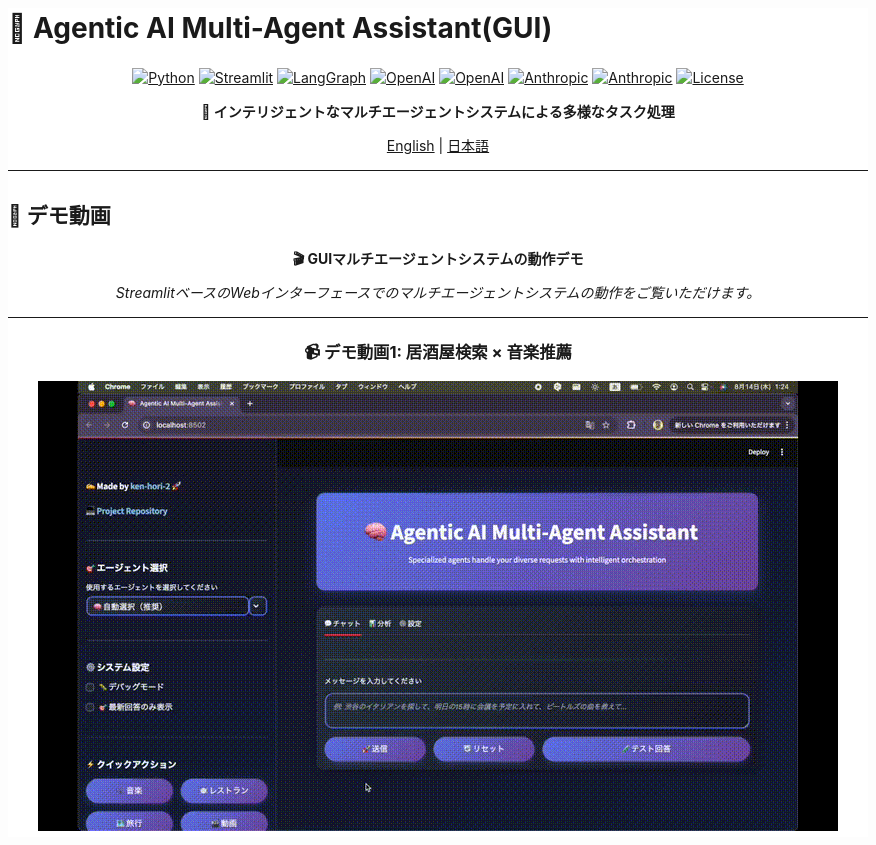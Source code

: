 # 🧠 Agentic AI Multi-Agent Assistant(GUI)


<div align="center">

[![Python](https://img.shields.io/badge/Python-3.8+-blue.svg)](https://python.org)
[![Streamlit](https://img.shields.io/badge/Streamlit-1.28+-red.svg)](https://streamlit.io)
[![LangGraph](https://img.shields.io/badge/LangGraph-0.2+-green.svg)](https://github.com/langchain-ai/langgraph)
[![OpenAI](https://img.shields.io/badge/OpenAI-GPT--4o--mini-purple.svg)](https://openai.com)
[![OpenAI](https://img.shields.io/badge/OpenAI-GPT--4o-orange.svg)](https://openai.com)
[![Anthropic](https://img.shields.io/badge/Anthropic-Claude--3--5--sonnet-teal.svg)](https://anthropic.com)
[![Anthropic](https://img.shields.io/badge/Anthropic-Claude--3--7--sonnet-indigo.svg)](https://anthropic.com)
[![License](https://img.shields.io/badge/License-MIT-yellow.svg)](LICENSE)

**🚀 インテリジェントなマルチエージェントシステムによる多様なタスク処理**

[English](#english) | [日本語](#japanese)

</div>

---

## 🎥 デモ動画

<div align="center">

**🎬 GUIマルチエージェントシステムの動作デモ**

*StreamlitベースのWebインターフェースでのマルチエージェントシステムの動作をご覧いただけます。*

---

### 📹 デモ動画1: 居酒屋検索 × 音楽推薦

![GUI Demo 1](../assets/demo_ja.gif)
